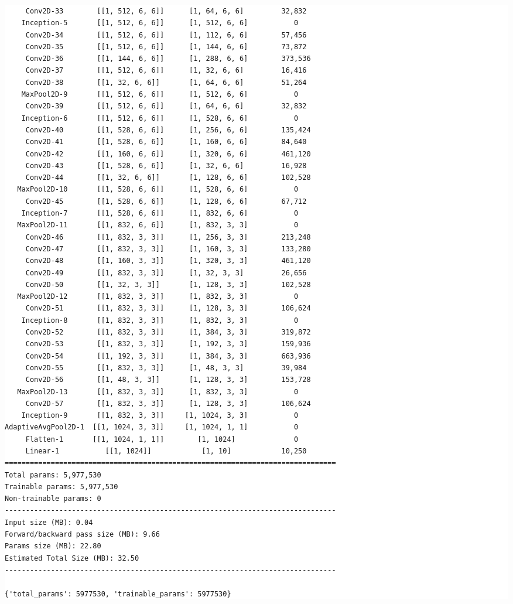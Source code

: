          Conv2D-33        [[1, 512, 6, 6]]      [1, 64, 6, 6]         32,832     
        Inception-5       [[1, 512, 6, 6]]      [1, 512, 6, 6]           0       
         Conv2D-34        [[1, 512, 6, 6]]      [1, 112, 6, 6]        57,456     
         Conv2D-35        [[1, 512, 6, 6]]      [1, 144, 6, 6]        73,872     
         Conv2D-36        [[1, 144, 6, 6]]      [1, 288, 6, 6]        373,536    
         Conv2D-37        [[1, 512, 6, 6]]      [1, 32, 6, 6]         16,416     
         Conv2D-38        [[1, 32, 6, 6]]       [1, 64, 6, 6]         51,264     
        MaxPool2D-9       [[1, 512, 6, 6]]      [1, 512, 6, 6]           0       
         Conv2D-39        [[1, 512, 6, 6]]      [1, 64, 6, 6]         32,832     
        Inception-6       [[1, 512, 6, 6]]      [1, 528, 6, 6]           0       
         Conv2D-40        [[1, 528, 6, 6]]      [1, 256, 6, 6]        135,424    
         Conv2D-41        [[1, 528, 6, 6]]      [1, 160, 6, 6]        84,640     
         Conv2D-42        [[1, 160, 6, 6]]      [1, 320, 6, 6]        461,120    
         Conv2D-43        [[1, 528, 6, 6]]      [1, 32, 6, 6]         16,928     
         Conv2D-44        [[1, 32, 6, 6]]       [1, 128, 6, 6]        102,528    
       MaxPool2D-10       [[1, 528, 6, 6]]      [1, 528, 6, 6]           0       
         Conv2D-45        [[1, 528, 6, 6]]      [1, 128, 6, 6]        67,712     
        Inception-7       [[1, 528, 6, 6]]      [1, 832, 6, 6]           0       
       MaxPool2D-11       [[1, 832, 6, 6]]      [1, 832, 3, 3]           0       
         Conv2D-46        [[1, 832, 3, 3]]      [1, 256, 3, 3]        213,248    
         Conv2D-47        [[1, 832, 3, 3]]      [1, 160, 3, 3]        133,280    
         Conv2D-48        [[1, 160, 3, 3]]      [1, 320, 3, 3]        461,120    
         Conv2D-49        [[1, 832, 3, 3]]      [1, 32, 3, 3]         26,656     
         Conv2D-50        [[1, 32, 3, 3]]       [1, 128, 3, 3]        102,528    
       MaxPool2D-12       [[1, 832, 3, 3]]      [1, 832, 3, 3]           0       
         Conv2D-51        [[1, 832, 3, 3]]      [1, 128, 3, 3]        106,624    
        Inception-8       [[1, 832, 3, 3]]      [1, 832, 3, 3]           0       
         Conv2D-52        [[1, 832, 3, 3]]      [1, 384, 3, 3]        319,872    
         Conv2D-53        [[1, 832, 3, 3]]      [1, 192, 3, 3]        159,936    
         Conv2D-54        [[1, 192, 3, 3]]      [1, 384, 3, 3]        663,936    
         Conv2D-55        [[1, 832, 3, 3]]      [1, 48, 3, 3]         39,984     
         Conv2D-56        [[1, 48, 3, 3]]       [1, 128, 3, 3]        153,728    
       MaxPool2D-13       [[1, 832, 3, 3]]      [1, 832, 3, 3]           0       
         Conv2D-57        [[1, 832, 3, 3]]      [1, 128, 3, 3]        106,624    
        Inception-9       [[1, 832, 3, 3]]     [1, 1024, 3, 3]           0       
    AdaptiveAvgPool2D-1  [[1, 1024, 3, 3]]     [1, 1024, 1, 1]           0       
         Flatten-1       [[1, 1024, 1, 1]]        [1, 1024]              0       
         Linear-1           [[1, 1024]]            [1, 10]            10,250     
    ===============================================================================
    Total params: 5,977,530
    Trainable params: 5,977,530
    Non-trainable params: 0
    -------------------------------------------------------------------------------
    Input size (MB): 0.04
    Forward/backward pass size (MB): 9.66
    Params size (MB): 22.80
    Estimated Total Size (MB): 32.50
    -------------------------------------------------------------------------------
    
    {'total_params': 5977530, 'trainable_params': 5977530}

